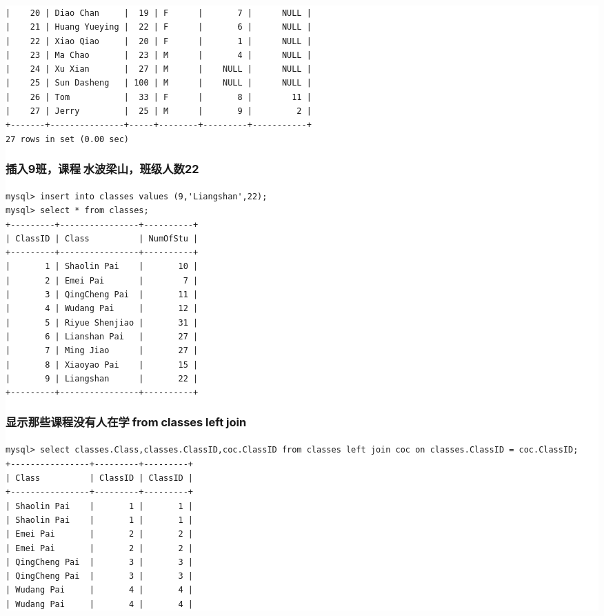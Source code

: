     |    20 | Diao Chan     |  19 | F      |       7 |      NULL |
    |    21 | Huang Yueying |  22 | F      |       6 |      NULL |
    |    22 | Xiao Qiao     |  20 | F      |       1 |      NULL |
    |    23 | Ma Chao       |  23 | M      |       4 |      NULL |
    |    24 | Xu Xian       |  27 | M      |    NULL |      NULL |
    |    25 | Sun Dasheng   | 100 | M      |    NULL |      NULL |
    |    26 | Tom           |  33 | F      |       8 |        11 |
    |    27 | Jerry         |  25 | M      |       9 |         2 |
    +-------+---------------+-----+--------+---------+-----------+
    27 rows in set (0.00 sec)

  

### 插入9班，课程 水波梁山，班级人数22 

    mysql> insert into classes values (9,'Liangshan',22);
    mysql> select * from classes;
    +---------+----------------+----------+
    | ClassID | Class          | NumOfStu |
    +---------+----------------+----------+
    |       1 | Shaolin Pai    |       10 |
    |       2 | Emei Pai       |        7 |
    |       3 | QingCheng Pai  |       11 |
    |       4 | Wudang Pai     |       12 |
    |       5 | Riyue Shenjiao |       31 |
    |       6 | Lianshan Pai   |       27 |
    |       7 | Ming Jiao      |       27 |
    |       8 | Xiaoyao Pai    |       15 |
    |       9 | Liangshan      |       22 |
    +---------+----------------+----------+

### 显示那些课程没有人在学   from classes left join

    mysql> select classes.Class,classes.ClassID,coc.ClassID from classes left join coc on classes.ClassID = coc.ClassID;
    +----------------+---------+---------+
    | Class          | ClassID | ClassID |
    +----------------+---------+---------+
    | Shaolin Pai    |       1 |       1 |
    | Shaolin Pai    |       1 |       1 |
    | Emei Pai       |       2 |       2 |
    | Emei Pai       |       2 |       2 |
    | QingCheng Pai  |       3 |       3 |
    | QingCheng Pai  |       3 |       3 |
    | Wudang Pai     |       4 |       4 |
    | Wudang Pai     |       4 |       4 |